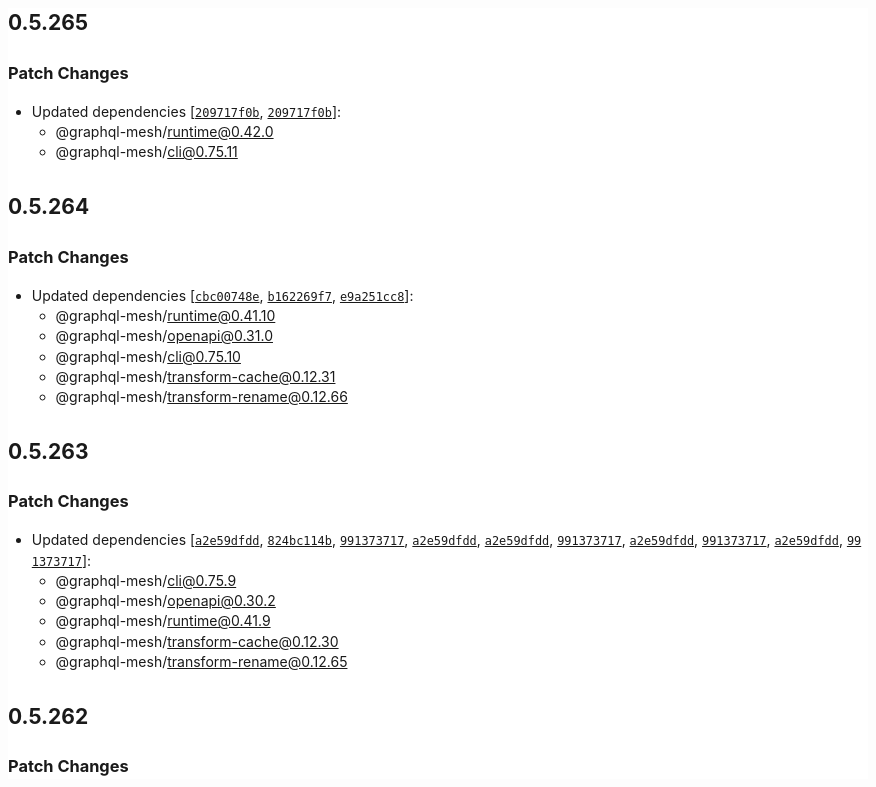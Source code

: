 ## 0.5.265

### Patch Changes

- Updated dependencies [[`209717f0b`](https://github.com/Urigo/graphql-mesh/commit/209717f0b87a56326cfd37fb9f26cb1ccbc47b1a), [`209717f0b`](https://github.com/Urigo/graphql-mesh/commit/209717f0b87a56326cfd37fb9f26cb1ccbc47b1a)]:
  - @graphql-mesh/runtime@0.42.0
  - @graphql-mesh/cli@0.75.11

## 0.5.264

### Patch Changes

- Updated dependencies [[`cbc00748e`](https://github.com/Urigo/graphql-mesh/commit/cbc00748e8538e17e83b1a858947ff6503c6d5c0), [`b162269f7`](https://github.com/Urigo/graphql-mesh/commit/b162269f70a90594962792ffaaa40d3a7ee9f4e4), [`e9a251cc8`](https://github.com/Urigo/graphql-mesh/commit/e9a251cc812dbe579a483b06be932e904891b752)]:
  - @graphql-mesh/runtime@0.41.10
  - @graphql-mesh/openapi@0.31.0
  - @graphql-mesh/cli@0.75.10
  - @graphql-mesh/transform-cache@0.12.31
  - @graphql-mesh/transform-rename@0.12.66

## 0.5.263

### Patch Changes

- Updated dependencies [[`a2e59dfdd`](https://github.com/Urigo/graphql-mesh/commit/a2e59dfdd70b8a7bc0e9d658ff1a53029757eaa2), [`824bc114b`](https://github.com/Urigo/graphql-mesh/commit/824bc114b766eb2066e87ecd09802a56d580815d), [`991373717`](https://github.com/Urigo/graphql-mesh/commit/99137371708b7fe12b32dfcfe93d535507a7f968), [`a2e59dfdd`](https://github.com/Urigo/graphql-mesh/commit/a2e59dfdd70b8a7bc0e9d658ff1a53029757eaa2), [`a2e59dfdd`](https://github.com/Urigo/graphql-mesh/commit/a2e59dfdd70b8a7bc0e9d658ff1a53029757eaa2), [`991373717`](https://github.com/Urigo/graphql-mesh/commit/99137371708b7fe12b32dfcfe93d535507a7f968), [`a2e59dfdd`](https://github.com/Urigo/graphql-mesh/commit/a2e59dfdd70b8a7bc0e9d658ff1a53029757eaa2), [`991373717`](https://github.com/Urigo/graphql-mesh/commit/99137371708b7fe12b32dfcfe93d535507a7f968), [`a2e59dfdd`](https://github.com/Urigo/graphql-mesh/commit/a2e59dfdd70b8a7bc0e9d658ff1a53029757eaa2), [`991373717`](https://github.com/Urigo/graphql-mesh/commit/99137371708b7fe12b32dfcfe93d535507a7f968)]:
  - @graphql-mesh/cli@0.75.9
  - @graphql-mesh/openapi@0.30.2
  - @graphql-mesh/runtime@0.41.9
  - @graphql-mesh/transform-cache@0.12.30
  - @graphql-mesh/transform-rename@0.12.65

## 0.5.262

### Patch Changes
